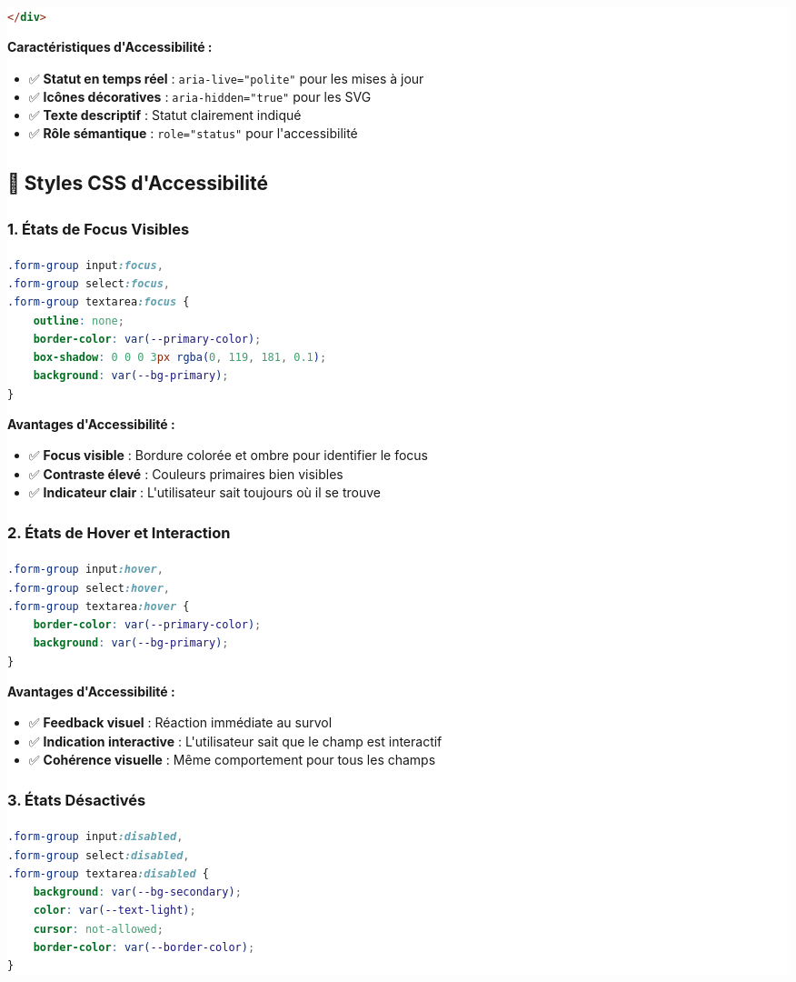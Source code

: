 ```html
</div>
```

**Caractéristiques d'Accessibilité :**
- ✅ **Statut en temps réel** : `aria-live="polite"` pour les mises à jour
- ✅ **Icônes décoratives** : `aria-hidden="true"` pour les SVG
- ✅ **Texte descriptif** : Statut clairement indiqué
- ✅ **Rôle sémantique** : `role="status"` pour l'accessibilité

## 🎨 Styles CSS d'Accessibilité

### **1. États de Focus Visibles**
```css
.form-group input:focus,
.form-group select:focus,
.form-group textarea:focus {
    outline: none;
    border-color: var(--primary-color);
    box-shadow: 0 0 0 3px rgba(0, 119, 181, 0.1);
    background: var(--bg-primary);
}
```

**Avantages d'Accessibilité :**
- ✅ **Focus visible** : Bordure colorée et ombre pour identifier le focus
- ✅ **Contraste élevé** : Couleurs primaires bien visibles
- ✅ **Indicateur clair** : L'utilisateur sait toujours où il se trouve

### **2. États de Hover et Interaction**
```css
.form-group input:hover,
.form-group select:hover,
.form-group textarea:hover {
    border-color: var(--primary-color);
    background: var(--bg-primary);
}
```

**Avantages d'Accessibilité :**
- ✅ **Feedback visuel** : Réaction immédiate au survol
- ✅ **Indication interactive** : L'utilisateur sait que le champ est interactif
- ✅ **Cohérence visuelle** : Même comportement pour tous les champs

### **3. États Désactivés**
```css
.form-group input:disabled,
.form-group select:disabled,
.form-group textarea:disabled {
    background: var(--bg-secondary);
    color: var(--text-light);
    cursor: not-allowed;
    border-color: var(--border-color);
}
```

